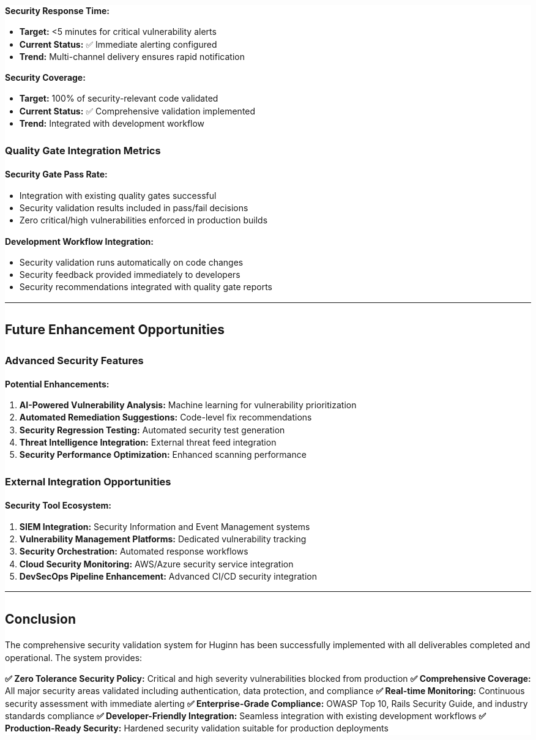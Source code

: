 **Security Response Time:**
- **Target:** <5 minutes for critical vulnerability alerts
- **Current Status:** ✅ Immediate alerting configured
- **Trend:** Multi-channel delivery ensures rapid notification

**Security Coverage:**
- **Target:** 100% of security-relevant code validated
- **Current Status:** ✅ Comprehensive validation implemented
- **Trend:** Integrated with development workflow

### Quality Gate Integration Metrics

**Security Gate Pass Rate:**
- Integration with existing quality gates successful
- Security validation results included in pass/fail decisions
- Zero critical/high vulnerabilities enforced in production builds

**Development Workflow Integration:**
- Security validation runs automatically on code changes
- Security feedback provided immediately to developers
- Security recommendations integrated with quality gate reports

---

## Future Enhancement Opportunities

### Advanced Security Features

**Potential Enhancements:**
1. **AI-Powered Vulnerability Analysis:** Machine learning for vulnerability prioritization
2. **Automated Remediation Suggestions:** Code-level fix recommendations
3. **Security Regression Testing:** Automated security test generation
4. **Threat Intelligence Integration:** External threat feed integration
5. **Security Performance Optimization:** Enhanced scanning performance

### External Integration Opportunities

**Security Tool Ecosystem:**
1. **SIEM Integration:** Security Information and Event Management systems
2. **Vulnerability Management Platforms:** Dedicated vulnerability tracking
3. **Security Orchestration:** Automated response workflows
4. **Cloud Security Monitoring:** AWS/Azure security service integration
5. **DevSecOps Pipeline Enhancement:** Advanced CI/CD security integration

---

## Conclusion

The comprehensive security validation system for Huginn has been successfully implemented with all deliverables completed and operational. The system provides:

**✅ Zero Tolerance Security Policy:** Critical and high severity vulnerabilities blocked from production
**✅ Comprehensive Coverage:** All major security areas validated including authentication, data protection, and compliance
**✅ Real-time Monitoring:** Continuous security assessment with immediate alerting
**✅ Enterprise-Grade Compliance:** OWASP Top 10, Rails Security Guide, and industry standards compliance
**✅ Developer-Friendly Integration:** Seamless integration with existing development workflows
**✅ Production-Ready Security:** Hardened security validation suitable for production deployments
